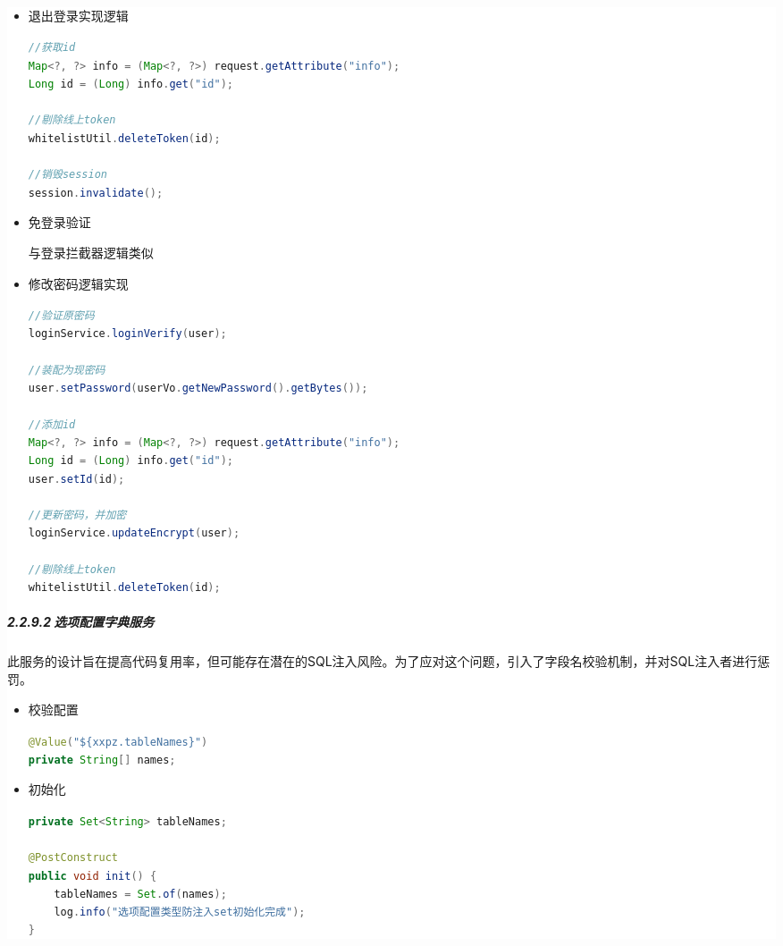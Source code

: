 - 退出登录实现逻辑

  ```java
  //获取id
  Map<?, ?> info = (Map<?, ?>) request.getAttribute("info");
  Long id = (Long) info.get("id");
  
  //剔除线上token
  whitelistUtil.deleteToken(id);
  
  //销毁session
  session.invalidate();
  ```

- 免登录验证

  与登录拦截器逻辑类似

- 修改密码逻辑实现

  ```java
  //验证原密码
  loginService.loginVerify(user);
  
  //装配为现密码
  user.setPassword(userVo.getNewPassword().getBytes());
  
  //添加id
  Map<?, ?> info = (Map<?, ?>) request.getAttribute("info");
  Long id = (Long) info.get("id");
  user.setId(id);
  
  //更新密码，并加密
  loginService.updateEncrypt(user);
  
  //剔除线上token
  whitelistUtil.deleteToken(id);
  ```

##### 2.2.9.2 选项配置字典服务

此服务的设计旨在提高代码复用率，但可能存在潜在的SQL注入风险。为了应对这个问题，引入了字段名校验机制，并对SQL注入者进行惩罚。

- 校验配置

  ```java
  @Value("${xxpz.tableNames}")
  private String[] names;
  ```

- 初始化

  ```java
  private Set<String> tableNames;
  
  @PostConstruct
  public void init() {
      tableNames = Set.of(names);
      log.info("选项配置类型防注入set初始化完成");
  }
  ```
